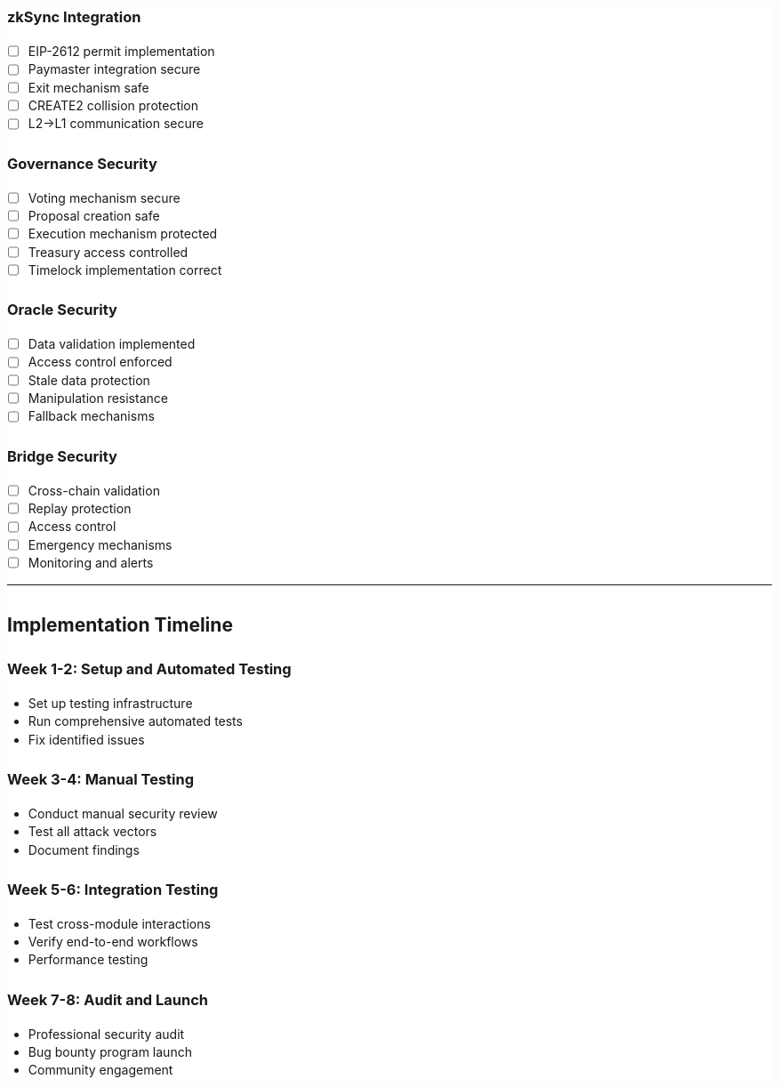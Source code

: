 ### zkSync Integration
- [ ] EIP-2612 permit implementation
- [ ] Paymaster integration secure
- [ ] Exit mechanism safe
- [ ] CREATE2 collision protection
- [ ] L2→L1 communication secure

### Governance Security
- [ ] Voting mechanism secure
- [ ] Proposal creation safe
- [ ] Execution mechanism protected
- [ ] Treasury access controlled
- [ ] Timelock implementation correct

### Oracle Security
- [ ] Data validation implemented
- [ ] Access control enforced
- [ ] Stale data protection
- [ ] Manipulation resistance
- [ ] Fallback mechanisms

### Bridge Security
- [ ] Cross-chain validation
- [ ] Replay protection
- [ ] Access control
- [ ] Emergency mechanisms
- [ ] Monitoring and alerts

---

## Implementation Timeline

### Week 1-2: Setup and Automated Testing
- Set up testing infrastructure
- Run comprehensive automated tests
- Fix identified issues

### Week 3-4: Manual Testing
- Conduct manual security review
- Test all attack vectors
- Document findings

### Week 5-6: Integration Testing
- Test cross-module interactions
- Verify end-to-end workflows
- Performance testing

### Week 7-8: Audit and Launch
- Professional security audit
- Bug bounty program launch
- Community engagement
